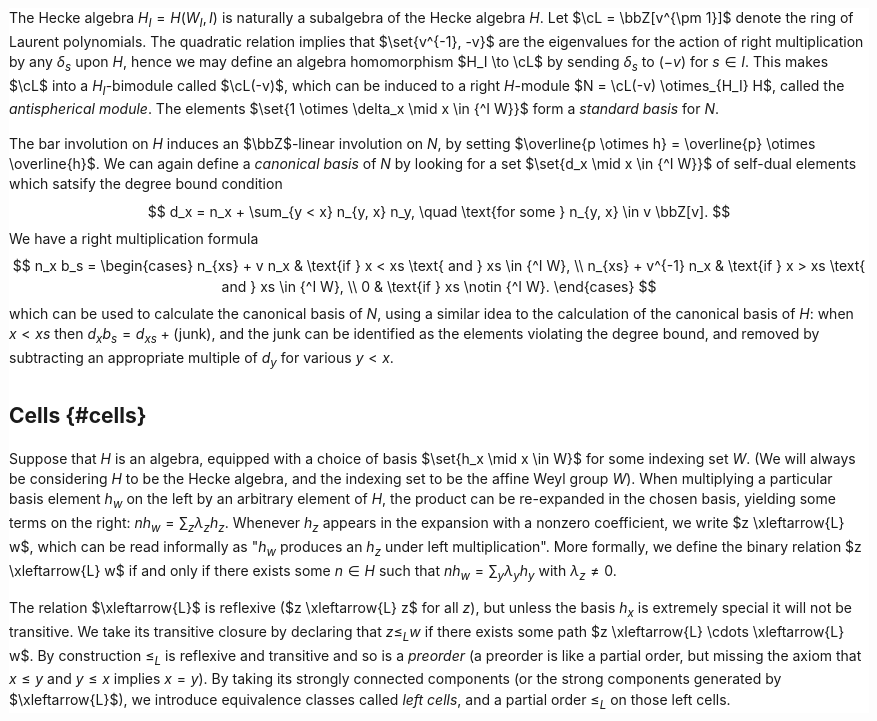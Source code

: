 The Hecke algebra $H_I = H(W_I, I)$ is naturally a subalgebra of the Hecke algebra $H$.
Let $\cL = \bbZ[v^{\pm 1}]$ denote the ring of Laurent polynomials.
The quadratic relation implies that $\set{v^{-1}, -v}$ are the eigenvalues for the action of right multiplication by any $\delta_s$ upon $H$, hence we may define an algebra homomorphism $H_I \to \cL$ by sending $\delta_s$ to $(-v)$ for $s \in I$.
This makes $\cL$ into a $H_I$-bimodule called $\cL(-v)$, which can be induced to a right $H$-module $N = \cL(-v) \otimes_{H_I} H$, called the *antispherical module*. The elements $\set{1 \otimes \delta_x \mid x \in {^I W}}$ form a *standard basis* for $N$.

The bar involution on $H$ induces an $\bbZ$-linear involution on $N$, by setting $\overline{p \otimes h} = \overline{p} \otimes \overline{h}$. We can again define a *canonical basis* of $N$ by looking for a set $\set{d_x \mid x \in {^I W}}$ of self-dual elements which satsify the degree bound condition
$$
    d_x = n_x + \sum_{y < x} n_{y, x} n_y, \quad \text{for some } n_{y, x} \in v \bbZ[v].
$$
We have a right multiplication formula
$$
n_x b_s = \begin{cases}
   n_{xs} + v n_x & \text{if } x < xs \text{ and } xs \in {^I W}, \\
   n_{xs} + v^{-1} n_x & \text{if } x > xs \text{ and } xs \in {^I W}, \\
   0 & \text{if } xs \notin {^I W}.
\end{cases}
$$
which can be used to calculate the canonical basis of $N$, using a similar idea to the calculation of the canonical basis of $H$: when $x < xs$ then $d_x b_s = d_{xs} + (\text{junk})$, and the junk can be identified as the elements violating the degree bound, and removed by subtracting an appropriate multiple of $d_y$ for various $y < x$.


## Cells {#cells}

Suppose that $H$ is an algebra, equipped with a choice of basis $\set{h_x \mid x \in W}$ for some indexing set $W$.
(We will always be considering $H$ to be the Hecke algebra, and the indexing set to be the affine Weyl group $W$).
When multiplying a particular basis element $h_w$ on the left by an arbitrary element of $H$, the product can be re-expanded in the chosen basis, yielding some terms on the right: $n h_w = \sum_{z} \lambda_z h_z.$
Whenever $h_z$ appears in the expansion with a nonzero coefficient, we write $z \xleftarrow{L} w$, which can be read informally as "$h_w$ produces an $h_z$ under left multiplication".
More formally, we define the binary relation $z \xleftarrow{L} w$ if and only if there exists some $n \in H$ such that $n h_w = \sum_{y} \lambda_y h_y$ with $\lambda_z \neq 0$.

The relation $\xleftarrow{L}$ is reflexive ($z \xleftarrow{L} z$ for all $z$), but unless the basis $h_x$ is extremely special it will not be transitive.
We take its transitive closure by declaring that $z \leq_L w$ if there exists some path $z \xleftarrow{L} \cdots \xleftarrow{L} w$.
By construction $\leq_L$ is reflexive and transitive and so is a _preorder_ (a preorder is like a partial order, but missing the axiom that $x \leq y$ and $y \leq x$ implies $x = y$).
By taking its strongly connected components (or the strong components generated by $\xleftarrow{L}$), we introduce equivalence classes called _left cells_, and a partial order $\leq_L$ on those left cells.


[KL79]: #KL79 (Kazhdan and Lusztig, Representations of Coxeter groups and Hecke algebras, Inventiones Mathematicae, 1979)
[Lus83]: #Lus83 (Lusztig, Left cells in weyl groups, Lie Group Representations I, Springer 1983)
[Soe97]: #Soe97 (Soergel, Kazhdan-Lusztig polynomials and a combinatoric for tilting modules, Represent. Theory, 1997)
[EMTW20]: #EMTW20 (Elias, Makisumi, Thiel and Williamson, Introduction to Soergel Bimodules, RSME Springer Series, 2020)